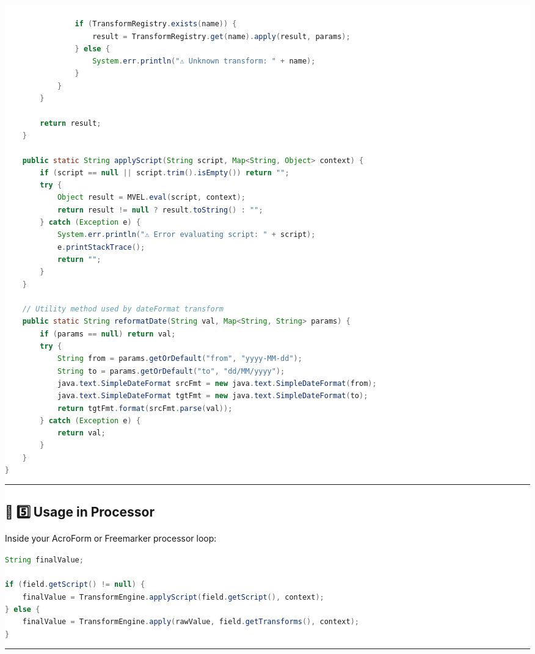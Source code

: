 ```java

                if (TransformRegistry.exists(name)) {
                    result = TransformRegistry.get(name).apply(result, params);
                } else {
                    System.err.println("⚠️ Unknown transform: " + name);
                }
            }
        }

        return result;
    }

    public static String applyScript(String script, Map<String, Object> context) {
        if (script == null || script.trim().isEmpty()) return "";
        try {
            Object result = MVEL.eval(script, context);
            return result != null ? result.toString() : "";
        } catch (Exception e) {
            System.err.println("⚠️ Error evaluating script: " + script);
            e.printStackTrace();
            return "";
        }
    }

    // Utility method used by dateFormat transform
    public static String reformatDate(String val, Map<String, String> params) {
        if (params == null) return val;
        try {
            String from = params.getOrDefault("from", "yyyy-MM-dd");
            String to = params.getOrDefault("to", "dd/MM/yyyy");
            java.text.SimpleDateFormat srcFmt = new java.text.SimpleDateFormat(from);
            java.text.SimpleDateFormat tgtFmt = new java.text.SimpleDateFormat(to);
            return tgtFmt.format(srcFmt.parse(val));
        } catch (Exception e) {
            return val;
        }
    }
}
```

---

## 🧩 5️⃣ Usage in Processor

Inside your AcroForm or Freemarker processor loop:

```java
String finalValue;

if (field.getScript() != null) {
    finalValue = TransformEngine.applyScript(field.getScript(), context);
} else {
    finalValue = TransformEngine.apply(rawValue, field.getTransforms(), context);
}
```

---